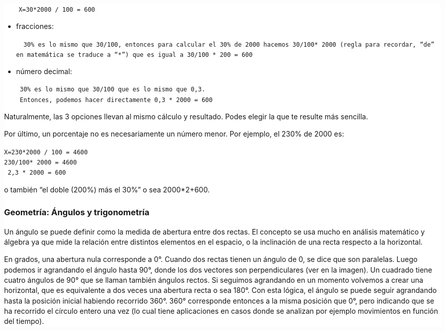         X=30*2000 / 100 = 600

* fracciones:

        30% es lo mismo que 30/100, entonces para calcular el 30% de 2000 hacemos 30/100* 2000 (regla para recordar, “de” en matemática se traduce a “*”) que es igual a 30/100 * 200 = 600

* número decimal:

       30% es lo mismo que 30/100 que es lo mismo que 0,3.
       Entonces, podemos hacer directamente 0,3 * 2000 = 600


Naturalmente, las 3 opciones llevan al mismo cálculo y resultado. Podes elegir la que te resulte más sencilla.			

Por último, un porcentaje no es necesariamente un número menor. Por ejemplo, el 230% de 2000 es:

    X=230*2000 / 100 = 4600
    230/100* 2000 = 4600
     2,3 * 2000 = 600

o también “el doble (200%) más el 30%” o sea 2000*2+600.

[comment]: <> (**Material adicional:**)

[comment]: <> (* Lectura 1)

[comment]: <> (* Video 1)


### Geometría: Ángulos y trigonometría 

Un ángulo se puede definir como la medida de abertura entre dos rectas. El concepto se usa mucho en análisis matemático y álgebra ya que mide la relación entre distintos elementos en el espacio, o la inclinación de una recta respecto a la horizontal. 

En grados, una abertura nula corresponde a 0°. Cuando dos rectas tienen un ángulo de 0, se dice que son paralelas. Luego podemos ir agrandando el ángulo hasta 90°, donde los dos vectores son perpendiculares (ver en la imagen). Un cuadrado tiene cuatro ángulos de 90° que se llaman también ángulos rectos. Si seguimos agrandando en un momento volvemos a crear una horizontal, que es equivalente a dos veces una abertura recta o sea 180°. Con esta lógica, el ángulo se puede seguir agrandando hasta la posición inicial habiendo recorrido 360°. 360° corresponde entonces a la misma posición que 0°, pero indicando que se ha recorrido el círculo entero una vez (lo cual tiene aplicaciones en casos donde se analizan por ejemplo movimientos en función del tiempo).


[comment]: <> (* Lecturas)
[comment]: <> (* Videos)
[comment]: <> (* Lectura 1: )
[comment]: <> (* Video 1: )
[comment]: <> (**video: más ejemplos! puede ser la velocidad y algo que sube y baja)
[comment]: <> (mencionar variable dependiente, independiente**)
[comment]: <> (**video y ejercicios: mostrar mas funciones, diferentes dibujos)
[comment]: <> (ejercicios: hacer otros dibujos**)
[comment]: <> (**EJERCICIOS: dibujar rectas)
[comment]: <> (es funcion o no)
[comment]: <> (por qué 'se parece a' y no 'es')
[comment]: <> (VIDEO; mas ejemplos de casos modelizados lineales**)
[comment]: <> (**ejercicios y videos mas ejemplos! Hay miles, por ejemplo función escalonada. interesante ver su definición)
[comment]: <> (analitica**)
[comment]: <> (* )
[comment]: <> (Ejemplo: análisis funcional completo)